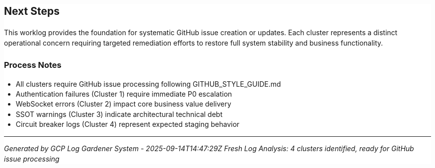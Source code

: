 
## Next Steps

This worklog provides the foundation for systematic GitHub issue creation or updates. Each cluster represents a distinct operational concern requiring targeted remediation efforts to restore full system stability and business functionality.

### Process Notes
- All clusters require GitHub issue processing following GITHUB_STYLE_GUIDE.md
- Authentication failures (Cluster 1) require immediate P0 escalation
- WebSocket errors (Cluster 2) impact core business value delivery
- SSOT warnings (Cluster 3) indicate architectural technical debt
- Circuit breaker logs (Cluster 4) represent expected staging behavior

---

*Generated by GCP Log Gardener System - 2025-09-14T14:47:29Z
Fresh Log Analysis: 4 clusters identified, ready for GitHub issue processing*